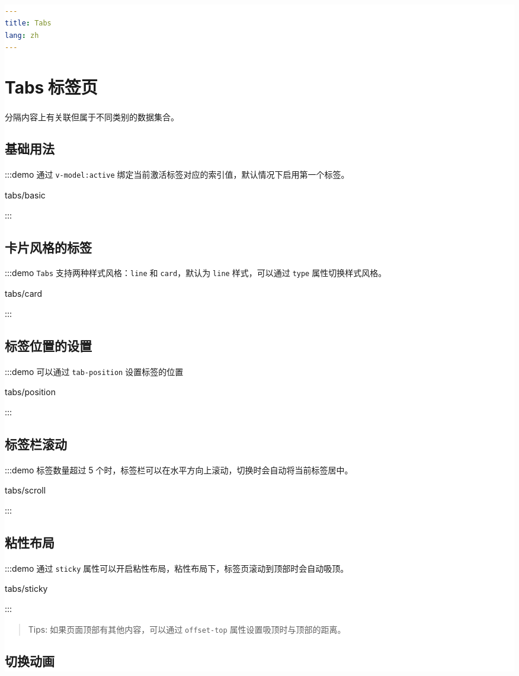 ```yaml
---
title: Tabs
lang: zh
---
```


# Tabs 标签页

分隔内容上有关联但属于不同类别的数据集合。

## 基础用法

:::demo 通过 `v-model:active` 绑定当前激活标签对应的索引值，默认情况下启用第一个标签。

tabs/basic

:::

## 卡片风格的标签

:::demo `Tabs` 支持两种样式风格：`line` 和 `card`，默认为 `line` 样式，可以通过 `type` 属性切换样式风格。

tabs/card

:::

## 标签位置的设置

:::demo 可以通过 `tab-position` 设置标签的位置

tabs/position

:::

## 标签栏滚动

:::demo 标签数量超过 5 个时，标签栏可以在水平方向上滚动，切换时会自动将当前标签居中。

tabs/scroll

:::

## 粘性布局

:::demo 通过 `sticky` 属性可以开启粘性布局，粘性布局下，标签页滚动到顶部时会自动吸顶。

tabs/sticky

:::

> Tips: 如果页面顶部有其他内容，可以通过 `offset-top` 属性设置吸顶时与顶部的距离。

## 切换动画
